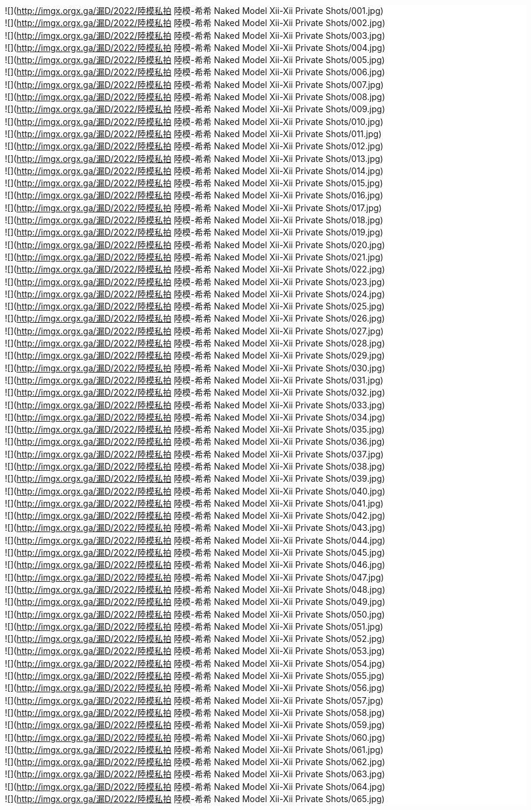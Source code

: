   ![](http://imgx.orgx.ga/漏D/2022/陸模私拍 陸模-希希 Naked Model Xii-Xii Private Shots/001.jpg) <br> ![](http://imgx.orgx.ga/漏D/2022/陸模私拍 陸模-希希 Naked Model Xii-Xii Private Shots/002.jpg) <br> ![](http://imgx.orgx.ga/漏D/2022/陸模私拍 陸模-希希 Naked Model Xii-Xii Private Shots/003.jpg) <br> ![](http://imgx.orgx.ga/漏D/2022/陸模私拍 陸模-希希 Naked Model Xii-Xii Private Shots/004.jpg) <br> ![](http://imgx.orgx.ga/漏D/2022/陸模私拍 陸模-希希 Naked Model Xii-Xii Private Shots/005.jpg) <br> ![](http://imgx.orgx.ga/漏D/2022/陸模私拍 陸模-希希 Naked Model Xii-Xii Private Shots/006.jpg) <br> ![](http://imgx.orgx.ga/漏D/2022/陸模私拍 陸模-希希 Naked Model Xii-Xii Private Shots/007.jpg) <br> ![](http://imgx.orgx.ga/漏D/2022/陸模私拍 陸模-希希 Naked Model Xii-Xii Private Shots/008.jpg) <br> ![](http://imgx.orgx.ga/漏D/2022/陸模私拍 陸模-希希 Naked Model Xii-Xii Private Shots/009.jpg) <br> ![](http://imgx.orgx.ga/漏D/2022/陸模私拍 陸模-希希 Naked Model Xii-Xii Private Shots/010.jpg) <br> ![](http://imgx.orgx.ga/漏D/2022/陸模私拍 陸模-希希 Naked Model Xii-Xii Private Shots/011.jpg) <br> ![](http://imgx.orgx.ga/漏D/2022/陸模私拍 陸模-希希 Naked Model Xii-Xii Private Shots/012.jpg) <br> ![](http://imgx.orgx.ga/漏D/2022/陸模私拍 陸模-希希 Naked Model Xii-Xii Private Shots/013.jpg) <br> ![](http://imgx.orgx.ga/漏D/2022/陸模私拍 陸模-希希 Naked Model Xii-Xii Private Shots/014.jpg) <br> ![](http://imgx.orgx.ga/漏D/2022/陸模私拍 陸模-希希 Naked Model Xii-Xii Private Shots/015.jpg) <br> ![](http://imgx.orgx.ga/漏D/2022/陸模私拍 陸模-希希 Naked Model Xii-Xii Private Shots/016.jpg) <br> ![](http://imgx.orgx.ga/漏D/2022/陸模私拍 陸模-希希 Naked Model Xii-Xii Private Shots/017.jpg) <br> ![](http://imgx.orgx.ga/漏D/2022/陸模私拍 陸模-希希 Naked Model Xii-Xii Private Shots/018.jpg) <br> ![](http://imgx.orgx.ga/漏D/2022/陸模私拍 陸模-希希 Naked Model Xii-Xii Private Shots/019.jpg) <br> ![](http://imgx.orgx.ga/漏D/2022/陸模私拍 陸模-希希 Naked Model Xii-Xii Private Shots/020.jpg) <br> ![](http://imgx.orgx.ga/漏D/2022/陸模私拍 陸模-希希 Naked Model Xii-Xii Private Shots/021.jpg) <br> ![](http://imgx.orgx.ga/漏D/2022/陸模私拍 陸模-希希 Naked Model Xii-Xii Private Shots/022.jpg) <br> ![](http://imgx.orgx.ga/漏D/2022/陸模私拍 陸模-希希 Naked Model Xii-Xii Private Shots/023.jpg) <br> ![](http://imgx.orgx.ga/漏D/2022/陸模私拍 陸模-希希 Naked Model Xii-Xii Private Shots/024.jpg) <br> ![](http://imgx.orgx.ga/漏D/2022/陸模私拍 陸模-希希 Naked Model Xii-Xii Private Shots/025.jpg) <br> ![](http://imgx.orgx.ga/漏D/2022/陸模私拍 陸模-希希 Naked Model Xii-Xii Private Shots/026.jpg) <br> ![](http://imgx.orgx.ga/漏D/2022/陸模私拍 陸模-希希 Naked Model Xii-Xii Private Shots/027.jpg) <br> ![](http://imgx.orgx.ga/漏D/2022/陸模私拍 陸模-希希 Naked Model Xii-Xii Private Shots/028.jpg) <br> ![](http://imgx.orgx.ga/漏D/2022/陸模私拍 陸模-希希 Naked Model Xii-Xii Private Shots/029.jpg) <br> ![](http://imgx.orgx.ga/漏D/2022/陸模私拍 陸模-希希 Naked Model Xii-Xii Private Shots/030.jpg) <br> ![](http://imgx.orgx.ga/漏D/2022/陸模私拍 陸模-希希 Naked Model Xii-Xii Private Shots/031.jpg) <br> ![](http://imgx.orgx.ga/漏D/2022/陸模私拍 陸模-希希 Naked Model Xii-Xii Private Shots/032.jpg) <br> ![](http://imgx.orgx.ga/漏D/2022/陸模私拍 陸模-希希 Naked Model Xii-Xii Private Shots/033.jpg) <br> ![](http://imgx.orgx.ga/漏D/2022/陸模私拍 陸模-希希 Naked Model Xii-Xii Private Shots/034.jpg) <br> ![](http://imgx.orgx.ga/漏D/2022/陸模私拍 陸模-希希 Naked Model Xii-Xii Private Shots/035.jpg) <br> ![](http://imgx.orgx.ga/漏D/2022/陸模私拍 陸模-希希 Naked Model Xii-Xii Private Shots/036.jpg) <br> ![](http://imgx.orgx.ga/漏D/2022/陸模私拍 陸模-希希 Naked Model Xii-Xii Private Shots/037.jpg) <br> ![](http://imgx.orgx.ga/漏D/2022/陸模私拍 陸模-希希 Naked Model Xii-Xii Private Shots/038.jpg) <br> ![](http://imgx.orgx.ga/漏D/2022/陸模私拍 陸模-希希 Naked Model Xii-Xii Private Shots/039.jpg) <br> ![](http://imgx.orgx.ga/漏D/2022/陸模私拍 陸模-希希 Naked Model Xii-Xii Private Shots/040.jpg) <br> ![](http://imgx.orgx.ga/漏D/2022/陸模私拍 陸模-希希 Naked Model Xii-Xii Private Shots/041.jpg) <br> ![](http://imgx.orgx.ga/漏D/2022/陸模私拍 陸模-希希 Naked Model Xii-Xii Private Shots/042.jpg) <br> ![](http://imgx.orgx.ga/漏D/2022/陸模私拍 陸模-希希 Naked Model Xii-Xii Private Shots/043.jpg) <br> ![](http://imgx.orgx.ga/漏D/2022/陸模私拍 陸模-希希 Naked Model Xii-Xii Private Shots/044.jpg) <br> ![](http://imgx.orgx.ga/漏D/2022/陸模私拍 陸模-希希 Naked Model Xii-Xii Private Shots/045.jpg) <br> ![](http://imgx.orgx.ga/漏D/2022/陸模私拍 陸模-希希 Naked Model Xii-Xii Private Shots/046.jpg) <br> ![](http://imgx.orgx.ga/漏D/2022/陸模私拍 陸模-希希 Naked Model Xii-Xii Private Shots/047.jpg) <br> ![](http://imgx.orgx.ga/漏D/2022/陸模私拍 陸模-希希 Naked Model Xii-Xii Private Shots/048.jpg) <br> ![](http://imgx.orgx.ga/漏D/2022/陸模私拍 陸模-希希 Naked Model Xii-Xii Private Shots/049.jpg) <br> ![](http://imgx.orgx.ga/漏D/2022/陸模私拍 陸模-希希 Naked Model Xii-Xii Private Shots/050.jpg) <br> ![](http://imgx.orgx.ga/漏D/2022/陸模私拍 陸模-希希 Naked Model Xii-Xii Private Shots/051.jpg) <br> ![](http://imgx.orgx.ga/漏D/2022/陸模私拍 陸模-希希 Naked Model Xii-Xii Private Shots/052.jpg) <br> ![](http://imgx.orgx.ga/漏D/2022/陸模私拍 陸模-希希 Naked Model Xii-Xii Private Shots/053.jpg) <br> ![](http://imgx.orgx.ga/漏D/2022/陸模私拍 陸模-希希 Naked Model Xii-Xii Private Shots/054.jpg) <br> ![](http://imgx.orgx.ga/漏D/2022/陸模私拍 陸模-希希 Naked Model Xii-Xii Private Shots/055.jpg) <br> ![](http://imgx.orgx.ga/漏D/2022/陸模私拍 陸模-希希 Naked Model Xii-Xii Private Shots/056.jpg) <br> ![](http://imgx.orgx.ga/漏D/2022/陸模私拍 陸模-希希 Naked Model Xii-Xii Private Shots/057.jpg) <br> ![](http://imgx.orgx.ga/漏D/2022/陸模私拍 陸模-希希 Naked Model Xii-Xii Private Shots/058.jpg) <br> ![](http://imgx.orgx.ga/漏D/2022/陸模私拍 陸模-希希 Naked Model Xii-Xii Private Shots/059.jpg) <br> ![](http://imgx.orgx.ga/漏D/2022/陸模私拍 陸模-希希 Naked Model Xii-Xii Private Shots/060.jpg) <br> ![](http://imgx.orgx.ga/漏D/2022/陸模私拍 陸模-希希 Naked Model Xii-Xii Private Shots/061.jpg) <br> ![](http://imgx.orgx.ga/漏D/2022/陸模私拍 陸模-希希 Naked Model Xii-Xii Private Shots/062.jpg) <br> ![](http://imgx.orgx.ga/漏D/2022/陸模私拍 陸模-希希 Naked Model Xii-Xii Private Shots/063.jpg) <br> ![](http://imgx.orgx.ga/漏D/2022/陸模私拍 陸模-希希 Naked Model Xii-Xii Private Shots/064.jpg) <br> ![](http://imgx.orgx.ga/漏D/2022/陸模私拍 陸模-希希 Naked Model Xii-Xii Private Shots/065.jpg) <br>